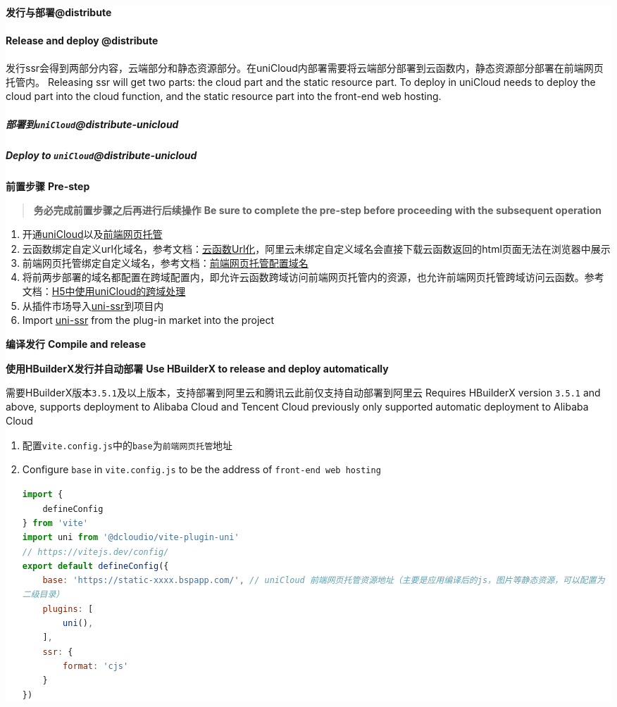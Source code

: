 #### 发行与部署@distribute
#### Release and deploy @distribute

发行ssr会得到两部分内容，云端部分和静态资源部分。在uniCloud内部署需要将云端部分部署到云函数内，静态资源部分部署在前端网页托管内。
Releasing ssr will get two parts: the cloud part and the static resource part. To deploy in uniCloud needs to deploy the cloud part into the cloud function, and the static resource part into the front-end web hosting.

##### 部署到`uniCloud`@distribute-unicloud
##### Deploy to `uniCloud`@distribute-unicloud

**前置步骤**
**Pre-step**

> **务必完成前置步骤之后再进行后续操作**
> **Be sure to complete the pre-step before proceeding with the subsequent operation**

1. 开通[uniCloud](https://unicloud.dcloud.net.cn)以及[前端网页托管](https://doc.dcloud.net.cn/uniCloud/hosting)
2. 云函数绑定自定义url化域名，参考文档：[云函数Url化](https://doc.dcloud.net.cn/uniCloud/http)，阿里云未绑定自定义域名会直接下载云函数返回的html页面无法在浏览器中展示
3. 前端网页托管绑定自定义域名，参考文档：[前端网页托管配置域名](https://doc.dcloud.net.cn/uniCloud/hosting?id=domain)
4. 将前两步部署的域名都配置在跨域配置内，即允许云函数跨域访问前端网页托管内的资源，也允许前端网页托管跨域访问云函数。参考文档：[H5中使用uniCloud的跨域处理](https://doc.dcloud.net.cn/uniCloud/quickstart?id=useinh5)
5. 从插件市场导入[uni-ssr](https://ext.dcloud.net.cn/plugin?id=5338)到项目内
5. Import [uni-ssr](https://ext.dcloud.net.cn/plugin?id=5338) from the plug-in market into the project

**编译发行**
**Compile and release**

**使用HBuilderX发行并自动部署**
**Use HBuilderX to release and deploy automatically**

需要HBuilderX版本`3.5.1`及以上版本，支持部署到阿里云和腾讯云此前仅支持自动部署到阿里云
Requires HBuilderX version `3.5.1` and above, supports deployment to Alibaba Cloud and Tencent Cloud previously only supported automatic deployment to Alibaba Cloud

1. 配置`vite.config.js`中的`base`为`前端网页托管`地址
1. Configure `base` in `vite.config.js` to be the address of `front-end web hosting`

	```js
	import {
		defineConfig
	} from 'vite'
	import uni from '@dcloudio/vite-plugin-uni'
	// https://vitejs.dev/config/
	export default defineConfig({
		base: 'https://static-xxxx.bspapp.com/', // uniCloud 前端网页托管资源地址（主要是应用编译后的js，图片等静态资源，可以配置为二级目录）
		plugins: [
			uni(),
		],
		ssr: {
			format: 'cjs'
		}
	})
	```
